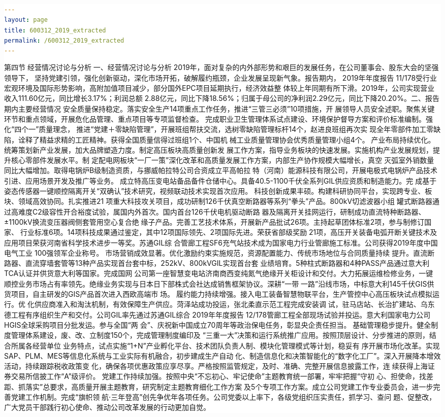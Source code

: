 ```yaml
---
layout: page
title: 600312_2019_extracted
permalink: /600312_2019_extracted
---
```


第四节
经营情况讨论与分析
一、经营情况讨论与分析
2019年，面对复杂的内外部形势和艰巨的发展任务，在公司董事会、股东大会的坚强领导下，
坚持党建引领，强化创新驱动，深化市场开拓，破解履约瓶颈，企业发展呈现新气象。报告期内，
2019年年度报告
11/178受行业宏观环境及国际形势影响，高附加值项目减少，部分国外EPC项目延期执行，经济效益整
体较上年同期有所下滑。2019年，公司实现营业收入111.60亿元，同比增长3.17%；利润总额
2.88亿元，同比下降18.56%；归属于母公司的净利润2.29亿元，同比下降20.20%。二、报告期内主要经营情况
安全质量保持稳定。落实安全生产14项重点工作任务，推进“三管三必须”10项措施，开
展领导人员安全述职。聚焦关键环节和重点领域，开展危化品管理、重点项目等专项监督检查。
完成职业卫生管理体系试点建设、环境保护督导方案和评价标准编制。强化“四个一”质量理念，
推进“党建＋零缺陷管理”，开展班组帮扶交流，选树零缺陷管理标杆14个，赵进良班组再次实
现全年零部件加工零缺陷，诠释了精益求精的工匠精神。获得全国质量信得过班组1个、中国机
械工业质量管理协会优秀质量管理小组4个。
产业布局持续优化。统筹策划新产业发展，加大品牌塑造力度。制定高压板块高质量创新发
展工作方案，指导业务板块的快速发展。实施机构产业发展规划，提升核心零部件发展水平。制
定配电网板块“一厂一策”深化改革和高质量发展工作方案，内部生产协作规模大幅增长，真空
灭弧室外销数量同比大幅增加。取得电锅炉B级制造资质，与挪威帕拉特公司合资成立平高帕拉
特（河南）能源科技有限公司，开展电极式电锅炉产品技术引进、应用场景开发及推广等业务。
成立特高压变电站备品备件仓储中心。具备40.5-1100千伏全系列GIL供应资质和制造能力。完
成基于姿态传感器一键顺控隔离开关“双确认”技术研究，视频联动技术实现首次应用。
科技创新成果丰硕。构建科研协同平台，实现跨专业、板块、领域高效协同。扎实推进21
项重大科技攻关项目，成功研制126千伏真空断路器等系列“拳头”产品。800kV切滤波器小组
罐式断路器通过高难度C2级容性开合裕度试验，属国内外首次。国内首台126千伏电机驱动断路
器及隔离开关挂网运行，研制成功直流特种断路器、±1100kV换流变压器阀侧套管用空心复合绝
缘子产品。完善工艺技术体系，开展新产品批试26项。主持起草团体标准2项，参与制修订国家、
行业标准6项。14项科技成果通过鉴定，其中12项国际领先、2项国际先进。荣获省部级奖励
21项，高压开关装备电弧开断关键技术及应用项目荣获河南省科学技术进步一等奖。苏通GIL综
合管廊工程SF6充气站技术成为国家电力行业管廊施工标准。公司获得2019年度中国电气工业
100强领军企业称号。
市场营销成效显著。优化激励约束实施规范，资源配置能力、传统市场地位与合同质量持续
提升。直流断路器、直流穿墙套管等13种产品实现首台套中标，252kV、800kVGIL实现首台套
业绩培育。5种柱式断路器和4种PASS产品通过意大利TCA认证并供货意大利等国家。完成国网
公司第一座智慧变电站济南商西变纯氮气绝缘开关柜设计和交付。大力拓展运维检修业务，一键
顺控业务市场占有率领先。绝缘业务实现与日本日下部株式会社达成销售框架协议。深耕“一带
一路”沿线市场，中标意大利145千伏GIS供货项目，自主研发的GIS产品首次进入西欧高端市
场。
履约能力持续增强。接入电工装备智慧物联平台，生产管控中心高压板块试点模拟运行。优
化供应商准入和淘汰机制，有效保障生产供应。菏泽站成功投运，张北柔直示范工程完成安装调
试，驻马店站、长治扩建站、乌东德工程有序组织生产和交付。公司GIL率先通过苏通GIL综合
2019年年度报告
12/178管廊工程全部现场试验并投运。意大利国家电力公司HGIS全球采购项目分批发运。参与全国“两
会”、庆祝新中国成立70周年等政治保电任务，彰显央企责任担当。
基础管理稳步提升。健全制度管理体系建设，废、改、立制度150个，完成管理制度编印及
“三重一大”决策和运行系统推广应用。按照顶层设计、分步推进的原则，结合所属各经营单位
业务特点，试点实施“1+N”产业孵化平台、技术团队负责人制、模块化管理模式等计划，稳妥有
序开展市场化改革。实现SAP、PLM、MES等信息化系统与工业实际有机融合，初步建成生产自动
化、制造信息化和决策智能化的“数字化工厂”。深入开展降本增效活动，持续跟踪税收政策变
化，确保各项优惠政策应享尽享。严格按照监管规定，及时、准确、完整开展信息披露工作，连
续获得上海证券交易所信披工作“A”级评价。
党建工作持续加强。按照中央“不忘初心、牢记使命”主题教育统一部署，牢牢把握“守初
心、担使命，找差距、抓落实”总要求，高质量开展主题教育，研究制定主题教育细化工作方案
及5个专项工作方案。成立公司党建工作专业委员会，进一步完善党建工作机制。完成“旗帜领
航·三年登高”创先争优年各项任务。公司党委以上率下，各级党组织压实责任，抓学习、查问
题、促整改，广大党员干部践行初心使命、推动公司改革发展的行动更加自觉。